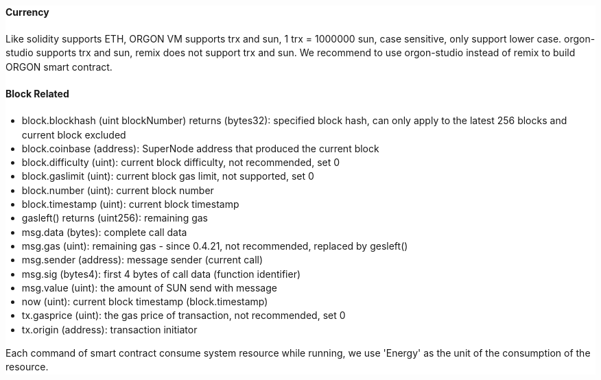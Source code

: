 #### Currency
Like solidity supports ETH, ORGON VM supports trx and sun, 1 trx = 1000000 sun, case sensitive, only support lower case. orgon-studio supports trx and sun, remix does not support trx and sun.
We recommend to use orgon-studio instead of remix to build ORGON smart contract.

#### Block Related
- block.blockhash (uint blockNumber) returns (bytes32): specified block hash, can only apply to the latest 256 blocks and current block excluded
- block.coinbase (address): SuperNode address that produced the current block
- block.difficulty (uint): current block difficulty, not recommended, set 0
- block.gaslimit (uint): current block gas limit, not supported, set 0
- block.number (uint): current block number
- block.timestamp (uint): current block timestamp
- gasleft() returns (uint256): remaining gas
- msg.data (bytes): complete call data
- msg.gas (uint): remaining gas - since 0.4.21, not recommended, replaced by gesleft()
- msg.sender (address): message sender (current call)
- msg.sig (bytes4): first 4 bytes of call data (function identifier)
- msg.value (uint): the amount of SUN send with message
- now (uint): current block timestamp (block.timestamp)
- tx.gasprice (uint): the gas price of transaction, not recommended, set 0
- tx.origin (address): transaction initiator


Each command of smart contract consume system resource while running, we use 'Energy' as the unit of the consumption of the resource.
